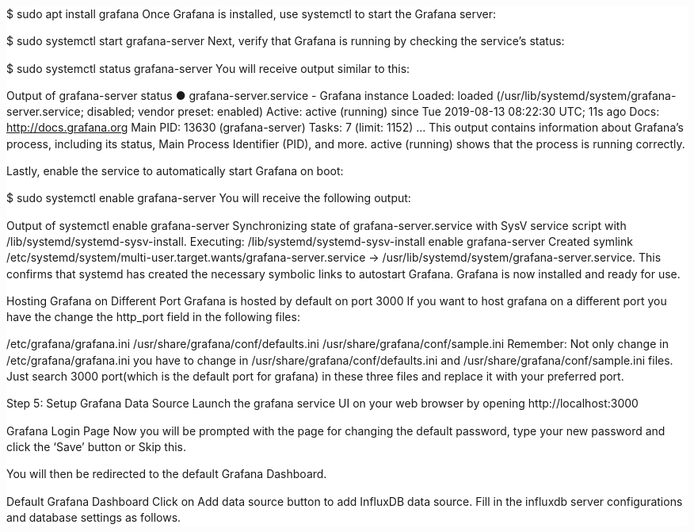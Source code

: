 $ sudo apt install grafana
Once Grafana is installed, use systemctl to start the Grafana server:

$ sudo systemctl start grafana-server
Next, verify that Grafana is running by checking the service’s status:

$ sudo systemctl status grafana-server
You will receive output similar to this:

Output of grafana-server status
● grafana-server.service - Grafana instance
   Loaded: loaded (/usr/lib/systemd/system/grafana-server.service; disabled; vendor preset: enabled)
   Active: active (running) since Tue 2019-08-13 08:22:30 UTC; 11s ago
     Docs: http://docs.grafana.org
 Main PID: 13630 (grafana-server)
    Tasks: 7 (limit: 1152)
...
This output contains information about Grafana’s process, including its status, Main Process Identifier (PID), and more. active (running) shows that the process is running correctly.

Lastly, enable the service to automatically start Grafana on boot:

$ sudo systemctl enable grafana-server
You will receive the following output:

Output of systemctl enable grafana-server
Synchronizing state of grafana-server.service with SysV service script with /lib/systemd/systemd-sysv-install.
Executing: /lib/systemd/systemd-sysv-install enable grafana-server
Created symlink /etc/systemd/system/multi-user.target.wants/grafana-server.service → /usr/lib/systemd/system/grafana-server.service.
This confirms that systemd has created the necessary symbolic links to autostart Grafana.
Grafana is now installed and ready for use.

Hosting Grafana on Different Port
Grafana is hosted by default on port 3000 If you want to host grafana on a different port you have the change the http_port field in the following files:

/etc/grafana/grafana.ini
/usr/share/grafana/conf/defaults.ini
/usr/share/grafana/conf/sample.ini
Remember: Not only change in /etc/grafana/grafana.ini you have to change in /usr/share/grafana/conf/defaults.ini and /usr/share/grafana/conf/sample.ini files. Just search 3000 port(which is the default port for grafana) in these three files and replace it with your preferred port.

Step 5: Setup Grafana Data Source
Launch the grafana service UI on your web browser by opening http://localhost:3000


Grafana Login Page
Now you will be prompted with the page for changing the default password, type your new password and click the ‘Save’ button or Skip this.


You will then be redirected to the default Grafana Dashboard.


Default Grafana Dashboard
Click on Add data source button to add InfluxDB data source. Fill in the influxdb server configurations and database settings as follows.
